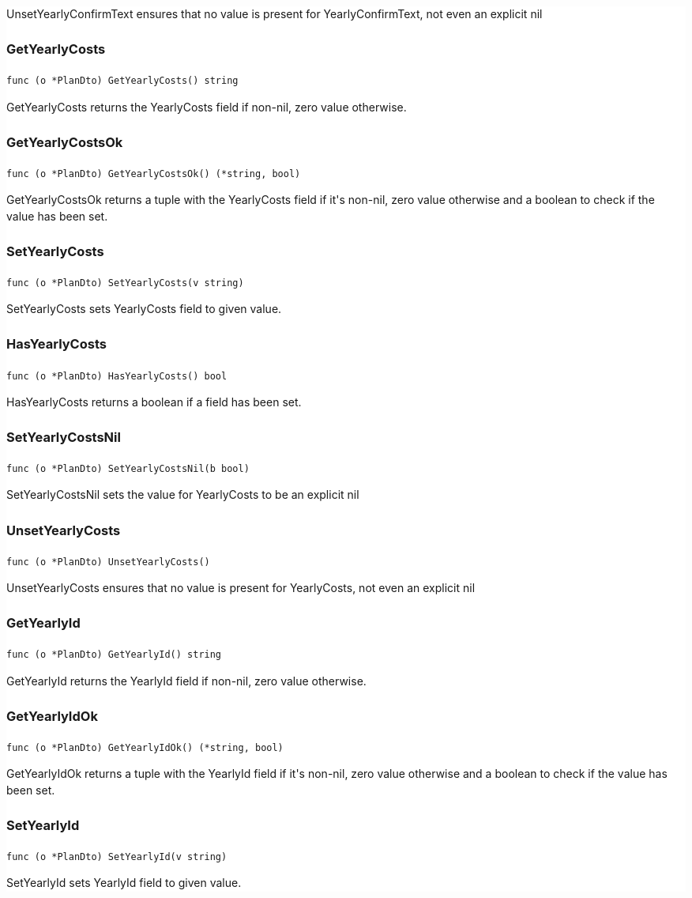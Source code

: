 UnsetYearlyConfirmText ensures that no value is present for YearlyConfirmText, not even an explicit nil
### GetYearlyCosts

`func (o *PlanDto) GetYearlyCosts() string`

GetYearlyCosts returns the YearlyCosts field if non-nil, zero value otherwise.

### GetYearlyCostsOk

`func (o *PlanDto) GetYearlyCostsOk() (*string, bool)`

GetYearlyCostsOk returns a tuple with the YearlyCosts field if it's non-nil, zero value otherwise
and a boolean to check if the value has been set.

### SetYearlyCosts

`func (o *PlanDto) SetYearlyCosts(v string)`

SetYearlyCosts sets YearlyCosts field to given value.

### HasYearlyCosts

`func (o *PlanDto) HasYearlyCosts() bool`

HasYearlyCosts returns a boolean if a field has been set.

### SetYearlyCostsNil

`func (o *PlanDto) SetYearlyCostsNil(b bool)`

 SetYearlyCostsNil sets the value for YearlyCosts to be an explicit nil

### UnsetYearlyCosts
`func (o *PlanDto) UnsetYearlyCosts()`

UnsetYearlyCosts ensures that no value is present for YearlyCosts, not even an explicit nil
### GetYearlyId

`func (o *PlanDto) GetYearlyId() string`

GetYearlyId returns the YearlyId field if non-nil, zero value otherwise.

### GetYearlyIdOk

`func (o *PlanDto) GetYearlyIdOk() (*string, bool)`

GetYearlyIdOk returns a tuple with the YearlyId field if it's non-nil, zero value otherwise
and a boolean to check if the value has been set.

### SetYearlyId

`func (o *PlanDto) SetYearlyId(v string)`

SetYearlyId sets YearlyId field to given value.
